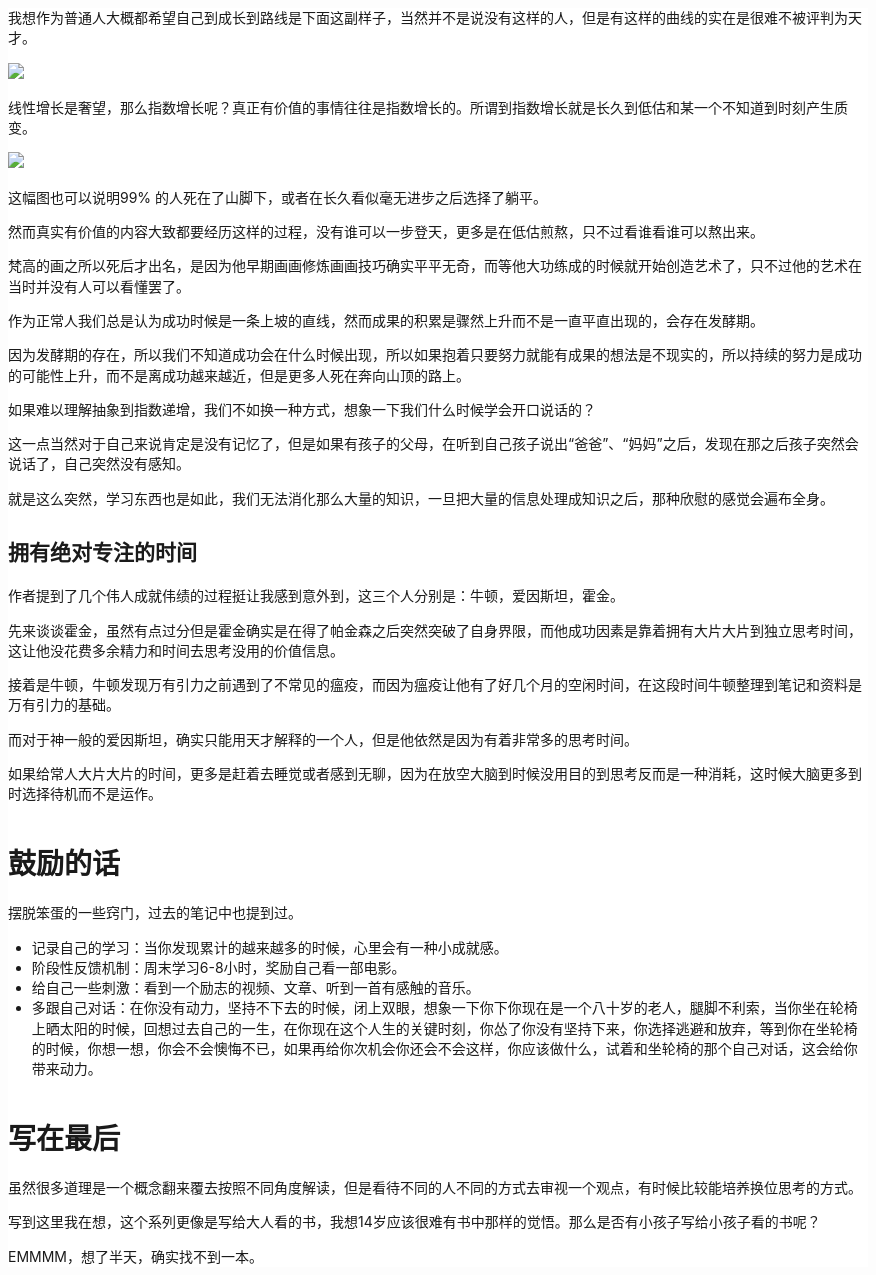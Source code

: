  我想作为普通人大概都希望自己到成长到路线是下面这副样子，当然并不是说没有这样的人，但是有这样的曲线的实在是很难不被评判为天才。

 ![](https://p3-juejin.byteimg.com/tos-cn-i-k3u1fbpfcp/aa45825802674033bac889fd7f93e548~tplv-k3u1fbpfcp-zoom-1.image)

线性增长是奢望，那么指数增长呢？真正有价值的事情往往是指数增长的。所谓到指数增长就是长久到低估和某一个不知道到时刻产生质变。
 
 ![](https://p3-juejin.byteimg.com/tos-cn-i-k3u1fbpfcp/03305886c5b942c08c184c6359efb6ae~tplv-k3u1fbpfcp-zoom-1.image)

 这幅图也可以说明99% 的人死在了山脚下，或者在长久看似毫无进步之后选择了躺平。
 
 然而真实有价值的内容大致都要经历这样的过程，没有谁可以一步登天，更多是在低估煎熬，只不过看谁看谁可以熬出来。
 
 梵高的画之所以死后才出名，是因为他早期画画修炼画画技巧确实平平无奇，而等他大功练成的时候就开始创造艺术了，只不过他的艺术在当时并没有人可以看懂罢了。
 
 作为正常人我们总是认为成功时候是一条上坡的直线，然而成果的积累是骤然上升而不是一直平直出现的，会存在发酵期。

因为发酵期的存在，所以我们不知道成功会在什么时候出现，所以如果抱着只要努力就能有成果的想法是不现实的，所以持续的努力是成功的可能性上升，而不是离成功越来越近，但是更多人死在奔向山顶的路上。

如果难以理解抽象到指数递增，我们不如换一种方式，想象一下我们什么时候学会开口说话的？

这一点当然对于自己来说肯定是没有记忆了，但是如果有孩子的父母，在听到自己孩子说出“爸爸”、“妈妈”之后，发现在那之后孩子突然会说话了，自己突然没有感知。

就是这么突然，学习东西也是如此，我们无法消化那么大量的知识，一旦把大量的信息处理成知识之后，那种欣慰的感觉会遍布全身。
 
 ## 拥有绝对专注的时间
 
 作者提到了几个伟人成就伟绩的过程挺让我感到意外到，这三个人分别是：牛顿，爱因斯坦，霍金。
 
 先来谈谈霍金，虽然有点过分但是霍金确实是在得了帕金森之后突然突破了自身界限，而他成功因素是靠着拥有大片大片到独立思考时间，这让他没花费多余精力和时间去思考没用的价值信息。
 
接着是牛顿，牛顿发现万有引力之前遇到了不常见的瘟疫，而因为瘟疫让他有了好几个月的空闲时间，在这段时间牛顿整理到笔记和资料是万有引力的基础。

而对于神一般的爱因斯坦，确实只能用天才解释的一个人，但是他依然是因为有着非常多的思考时间。

如果给常人大片大片的时间，更多是赶着去睡觉或者感到无聊，因为在放空大脑到时候没用目的到思考反而是一种消耗，这时候大脑更多到时选择待机而不是运作。
 
 # 鼓励的话
 摆脱笨蛋的一些窍门，过去的笔记中也提到过。
 
 -   记录自己的学习：当你发现累计的越来越多的时候，心里会有一种小成就感。
-   阶段性反馈机制：周末学习6-8小时，奖励自己看一部电影。
-   给自己一些刺激：看到一个励志的视频、文章、听到一首有感触的音乐。  
-   多跟自己对话：在你没有动力，坚持不下去的时候，闭上双眼，想象一下你下你现在是一个八十岁的老人，腿脚不利索，当你坐在轮椅上晒太阳的时候，回想过去自己的一生，在你现在这个人生的关键时刻，你怂了你没有坚持下来，你选择逃避和放弃，等到你在坐轮椅的时候，你想一想，你会不会懊悔不已，如果再给你次机会你还会不会这样，你应该做什么，试着和坐轮椅的那个自己对话，这会给你带来动力。

# 写在最后

虽然很多道理是一个概念翻来覆去按照不同角度解读，但是看待不同的人不同的方式去审视一个观点，有时候比较能培养换位思考的方式。

写到这里我在想，这个系列更像是写给大人看的书，我想14岁应该很难有书中那样的觉悟。那么是否有小孩子写给小孩子看的书呢？

EMMMM，想了半天，确实找不到一本。
 
